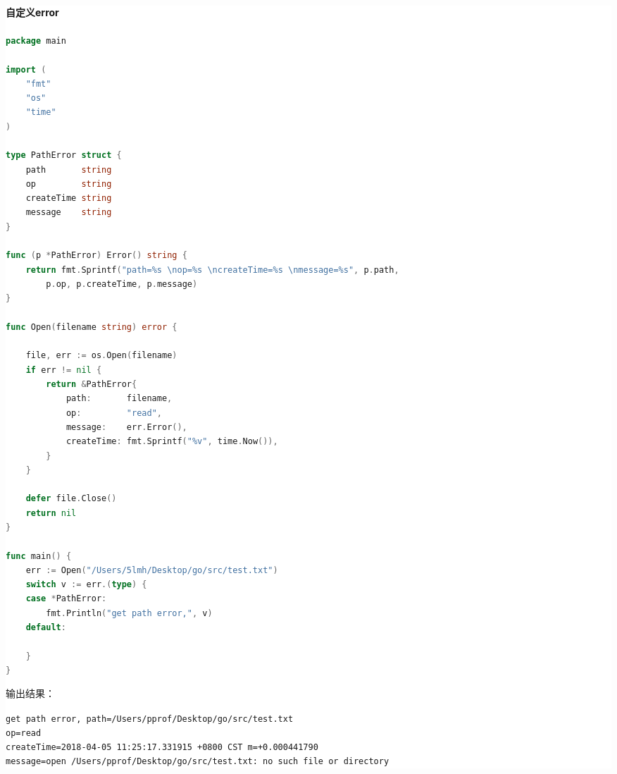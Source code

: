 

#### 自定义error

```go
package main

import (
    "fmt"
    "os"
    "time"
)

type PathError struct {
    path       string
    op         string
    createTime string
    message    string
}

func (p *PathError) Error() string {
    return fmt.Sprintf("path=%s \nop=%s \ncreateTime=%s \nmessage=%s", p.path,
        p.op, p.createTime, p.message)
}

func Open(filename string) error {

    file, err := os.Open(filename)
    if err != nil {
        return &PathError{
            path:       filename,
            op:         "read",
            message:    err.Error(),
            createTime: fmt.Sprintf("%v", time.Now()),
        }
    }

    defer file.Close()
    return nil
}

func main() {
    err := Open("/Users/5lmh/Desktop/go/src/test.txt")
    switch v := err.(type) {
    case *PathError:
        fmt.Println("get path error,", v)
    default:

    }
}
```

输出结果：

```
get path error, path=/Users/pprof/Desktop/go/src/test.txt 
op=read 
createTime=2018-04-05 11:25:17.331915 +0800 CST m=+0.000441790 
message=open /Users/pprof/Desktop/go/src/test.txt: no such file or directory
```



